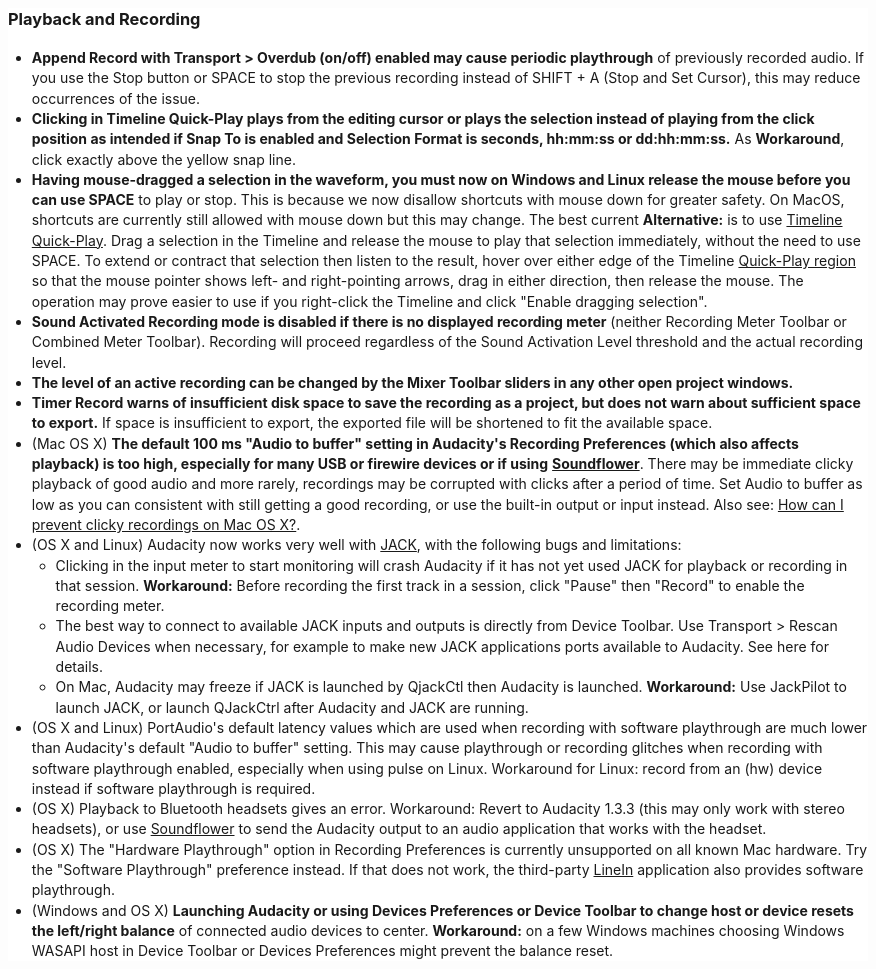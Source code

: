 ### Playback and Recording

* **Append Record with Transport > Overdub (on/off) enabled may cause periodic playthrough** of previously recorded audio. If you use the Stop button or SPACE to stop the previous recording instead of SHIFT + A (Stop and Set Cursor), this may reduce occurrences of the issue.
* **Clicking in Timeline Quick-Play plays from the editing cursor or plays the selection instead of playing from the click position as intended if Snap To is enabled and Selection Format is seconds, hh:mm:ss or dd:hh:mm:ss.** As **Workaround**, click exactly above the yellow snap line.
* **Having mouse-dragged a selection in the waveform, you must now on Windows and Linux release the mouse before you can use SPACE** to play or stop. This is because we now disallow shortcuts with mouse down for greater safety. On MacOS, shortcuts are currently still allowed with mouse down but this may change. The best current **Alternative:** is to use [Timeline Quick-Play](https://manual.audacityteam.org/o/man/timeline.html#tqp). Drag a selection in the Timeline and release the mouse to play that selection immediately, without the need to use SPACE. To extend or contract that selection then listen to the result, hover over either edge of the Timeline [Quick-Play region](https://manual.audacityteam.org/man/timeline.html#symbols) so that the mouse pointer shows left- and right-pointing arrows, drag in either direction, then release the mouse. The operation may prove easier to use if you right-click the Timeline and click "Enable dragging selection".
* **Sound Activated Recording mode is disabled if there is no displayed recording meter** (neither Recording Meter Toolbar or Combined Meter Toolbar). Recording will proceed regardless of the Sound Activation Level threshold and the actual recording level.
* **The level of an active recording can be changed by the Mixer Toolbar sliders in any other open project windows.**
* **Timer Record warns of insufficient disk space to save the recording as a project, but does not warn about sufficient space to export.** If space is insufficient to export, the exported file will be shortened to fit the available space.
* (Mac OS X) **The default 100 ms "Audio to buffer" setting in Audacity's Recording Preferences (which also affects playback) is too high, especially for many USB or firewire devices or if using** [**Soundflower**](https://manual.audacityteam.org/man/tutorial_recording_computer_playback_on_mac.html). There may be immediate clicky playback of good audio and more rarely, recordings may be corrupted with clicks after a period of time. Set Audio to buffer as low as you can consistent with still getting a good recording, or use the built-in output or input instead. Also see: [How can I prevent clicky recordings on Mac OS X?](https://manual.audacityteam.org/man/faq_recording_troubleshooting.html#mac_crackle).
* (OS X and Linux) Audacity now works very well with [JACK](http://jackaudio.org/), with the following bugs and limitations:
  * Clicking in the input meter to start monitoring will crash Audacity if it has not yet used JACK for playback or recording in that session. **Workaround:** Before recording the first track in a session, click "Pause" then "Record" to enable the recording meter.
  * The best way to connect to available JACK inputs and outputs is directly from Device Toolbar. Use Transport > Rescan Audio Devices when necessary, for example to make new JACK applications ports available to Audacity. See here for details.
  * On Mac, Audacity may freeze if JACK is launched by QjackCtl then Audacity is launched. **Workaround:** Use JackPilot to launch JACK, or launch QJackCtrl after Audacity and JACK are running.
* (OS X and Linux) PortAudio's default latency values which are used when recording with software playthrough are much lower than Audacity's default "Audio to buffer" setting. This may cause playthrough or recording glitches when recording with software playthrough enabled, especially when using pulse on Linux. Workaround for Linux: record from an (hw) device instead if software playthrough is required.
* (OS X) Playback to Bluetooth headsets gives an error. Workaround: Revert to Audacity 1.3.3 (this may only work with stereo headsets), or use [Soundflower](http://www.cycling74.com/products/soundflower) to send the Audacity output to an audio application that works with the headset.
* (OS X) The "Hardware Playthrough" option in Recording Preferences is currently unsupported on all known Mac hardware. Try the "Software Playthrough" preference instead. If that does not work, the third-party [LineIn](http://www.rogueamoeba.com/freebies/) application also provides software playthrough.
* (Windows and OS X) **Launching Audacity or using Devices Preferences or Device Toolbar to change host or device resets the left/right balance** of connected audio devices to center. **Workaround:** on a few Windows machines choosing Windows WASAPI host in Device Toolbar or Devices Preferences might prevent the balance reset.
